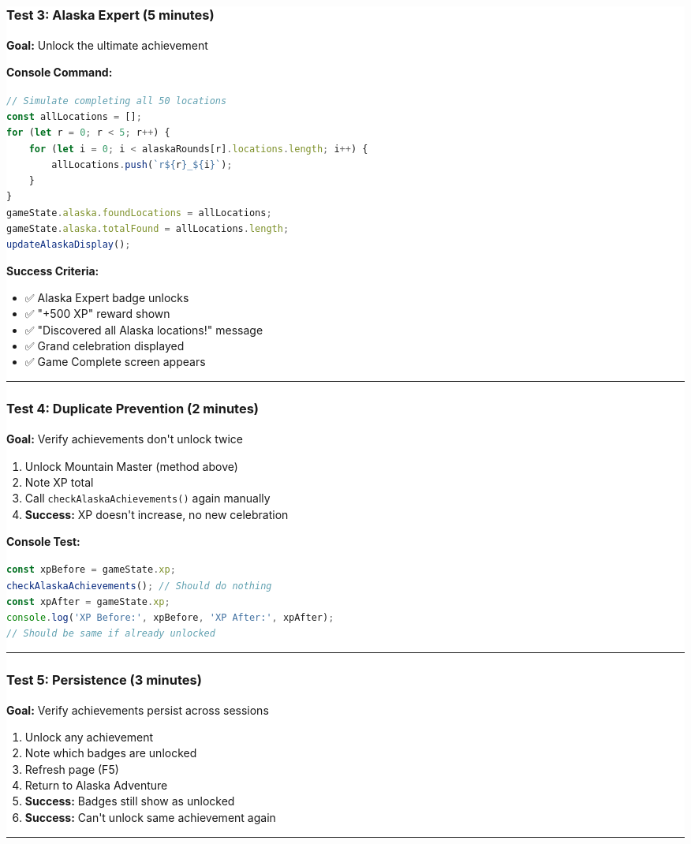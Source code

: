 
### Test 3: Alaska Expert (5 minutes)
**Goal:** Unlock the ultimate achievement

**Console Command:**
```javascript
// Simulate completing all 50 locations
const allLocations = [];
for (let r = 0; r < 5; r++) {
    for (let i = 0; i < alaskaRounds[r].locations.length; i++) {
        allLocations.push(`r${r}_${i}`);
    }
}
gameState.alaska.foundLocations = allLocations;
gameState.alaska.totalFound = allLocations.length;
updateAlaskaDisplay();
```

**Success Criteria:**
- ✅ Alaska Expert badge unlocks
- ✅ "+500 XP" reward shown
- ✅ "Discovered all Alaska locations!" message
- ✅ Grand celebration displayed
- ✅ Game Complete screen appears

---

### Test 4: Duplicate Prevention (2 minutes)
**Goal:** Verify achievements don't unlock twice

1. Unlock Mountain Master (method above)
2. Note XP total
3. Call `checkAlaskaAchievements()` again manually
4. **Success:** XP doesn't increase, no new celebration

**Console Test:**
```javascript
const xpBefore = gameState.xp;
checkAlaskaAchievements(); // Should do nothing
const xpAfter = gameState.xp;
console.log('XP Before:', xpBefore, 'XP After:', xpAfter);
// Should be same if already unlocked
```

---

### Test 5: Persistence (3 minutes)
**Goal:** Verify achievements persist across sessions

1. Unlock any achievement
2. Note which badges are unlocked
3. Refresh page (F5)
4. Return to Alaska Adventure
5. **Success:** Badges still show as unlocked
6. **Success:** Can't unlock same achievement again

---